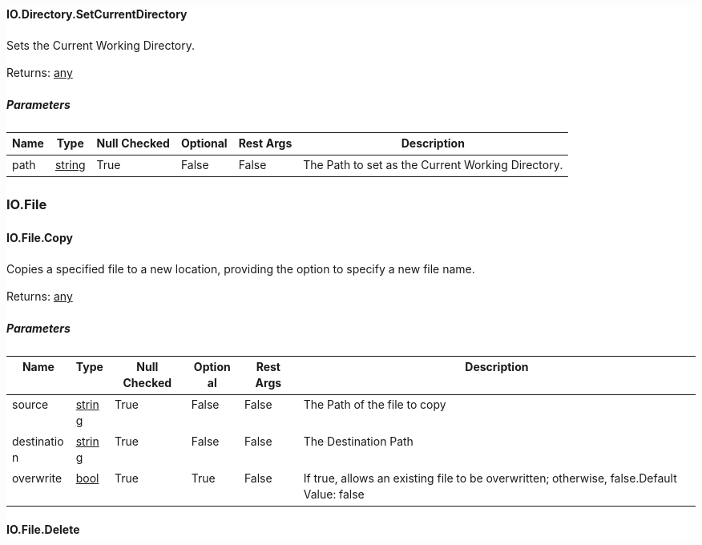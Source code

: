 







#### IO.Directory.SetCurrentDirectory

Sets the Current Working Directory.

Returns: [any](#any)


##### Parameters

| Name | Type | Null Checked | Optional | Rest Args | Description |
| --- | --- | --- | --- | --- | --- |
| path | [string](#string) | True | False | False | The Path to set as the Current Working Directory. |














### IO.File










#### IO.File.Copy

Copies a specified file to a new location, providing the option to specify a new file name.

Returns: [any](#any)


##### Parameters

| Name | Type | Null Checked | Optional | Rest Args | Description |
| --- | --- | --- | --- | --- | --- |
| source | [string](#string) | True | False | False | The Path of the file to copy |
| destination | [string](#string) | True | False | False | The Destination Path |
| overwrite | [bool](#bool) | True | True | False | If true, allows an existing file to be overwritten; otherwise, false.Default Value: false |









#### IO.File.Delete
